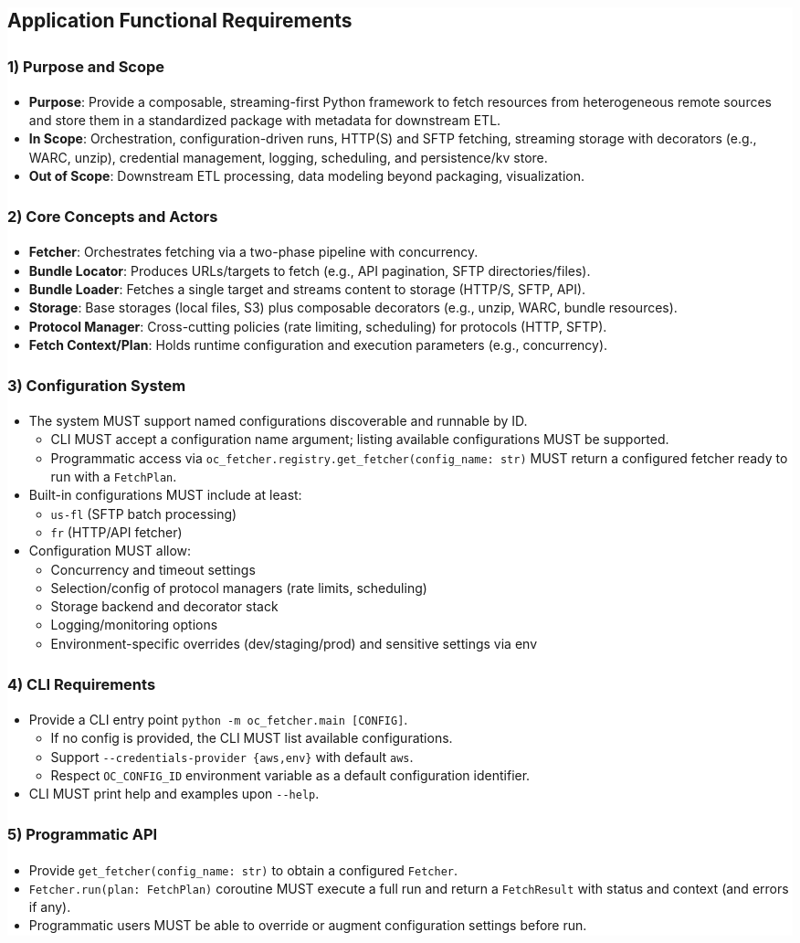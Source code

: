 ## Application Functional Requirements

### 1) Purpose and Scope
- **Purpose**: Provide a composable, streaming-first Python framework to fetch resources from heterogeneous remote sources and store them in a standardized package with metadata for downstream ETL.
- **In Scope**: Orchestration, configuration-driven runs, HTTP(S) and SFTP fetching, streaming storage with decorators (e.g., WARC, unzip), credential management, logging, scheduling, and persistence/kv store.
- **Out of Scope**: Downstream ETL processing, data modeling beyond packaging, visualization.

### 2) Core Concepts and Actors
- **Fetcher**: Orchestrates fetching via a two-phase pipeline with concurrency.
- **Bundle Locator**: Produces URLs/targets to fetch (e.g., API pagination, SFTP directories/files).
- **Bundle Loader**: Fetches a single target and streams content to storage (HTTP/S, SFTP, API).
- **Storage**: Base storages (local files, S3) plus composable decorators (e.g., unzip, WARC, bundle resources).
- **Protocol Manager**: Cross-cutting policies (rate limiting, scheduling) for protocols (HTTP, SFTP).
- **Fetch Context/Plan**: Holds runtime configuration and execution parameters (e.g., concurrency).

### 3) Configuration System
- The system MUST support named configurations discoverable and runnable by ID.
  - CLI MUST accept a configuration name argument; listing available configurations MUST be supported.
  - Programmatic access via `oc_fetcher.registry.get_fetcher(config_name: str)` MUST return a configured fetcher ready to run with a `FetchPlan`.
- Built-in configurations MUST include at least:
  - `us-fl` (SFTP batch processing)
  - `fr` (HTTP/API fetcher)
- Configuration MUST allow:
  - Concurrency and timeout settings
  - Selection/config of protocol managers (rate limits, scheduling)
  - Storage backend and decorator stack
  - Logging/monitoring options
  - Environment-specific overrides (dev/staging/prod) and sensitive settings via env

### 4) CLI Requirements
- Provide a CLI entry point `python -m oc_fetcher.main [CONFIG]`.
  - If no config is provided, the CLI MUST list available configurations.
  - Support `--credentials-provider {aws,env}` with default `aws`.
  - Respect `OC_CONFIG_ID` environment variable as a default configuration identifier.
- CLI MUST print help and examples upon `--help`.

### 5) Programmatic API
- Provide `get_fetcher(config_name: str)` to obtain a configured `Fetcher`.
- `Fetcher.run(plan: FetchPlan)` coroutine MUST execute a full run and return a `FetchResult` with status and context (and errors if any).
- Programmatic users MUST be able to override or augment configuration settings before run.
